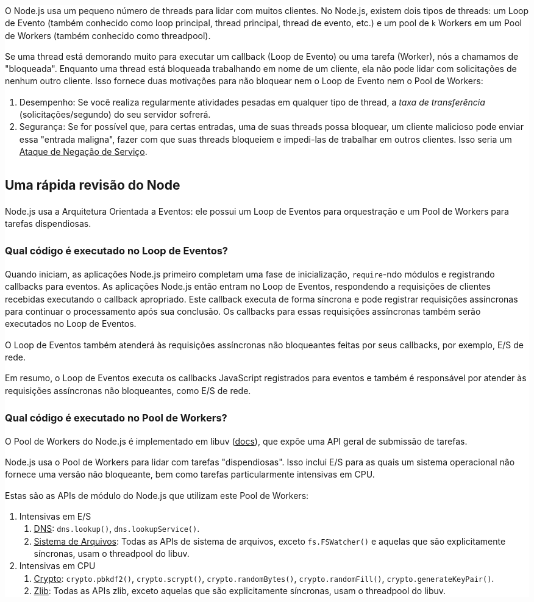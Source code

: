 O Node.js usa um pequeno número de threads para lidar com muitos clientes. No Node.js, existem dois tipos de threads: um Loop de Evento (também conhecido como loop principal, thread principal, thread de evento, etc.) e um pool de `k` Workers em um Pool de Workers (também conhecido como threadpool).

Se uma thread está demorando muito para executar um callback (Loop de Evento) ou uma tarefa (Worker), nós a chamamos de "bloqueada". Enquanto uma thread está bloqueada trabalhando em nome de um cliente, ela não pode lidar com solicitações de nenhum outro cliente. Isso fornece duas motivações para não bloquear nem o Loop de Evento nem o Pool de Workers:

1. Desempenho: Se você realiza regularmente atividades pesadas em qualquer tipo de thread, a *taxa de transferência* (solicitações/segundo) do seu servidor sofrerá.
2. Segurança: Se for possível que, para certas entradas, uma de suas threads possa bloquear, um cliente malicioso pode enviar essa "entrada maligna", fazer com que suas threads bloqueiem e impedi-las de trabalhar em outros clientes. Isso seria um [Ataque de Negação de Serviço](https://en.wikipedia.org/wiki/Denial-of-service_attack).


## Uma rápida revisão do Node

Node.js usa a Arquitetura Orientada a Eventos: ele possui um Loop de Eventos para orquestração e um Pool de Workers para tarefas dispendiosas.

### Qual código é executado no Loop de Eventos?

Quando iniciam, as aplicações Node.js primeiro completam uma fase de inicialização, `require`-ndo módulos e registrando callbacks para eventos. As aplicações Node.js então entram no Loop de Eventos, respondendo a requisições de clientes recebidas executando o callback apropriado. Este callback executa de forma síncrona e pode registrar requisições assíncronas para continuar o processamento após sua conclusão. Os callbacks para essas requisições assíncronas também serão executados no Loop de Eventos.

O Loop de Eventos também atenderá às requisições assíncronas não bloqueantes feitas por seus callbacks, por exemplo, E/S de rede.

Em resumo, o Loop de Eventos executa os callbacks JavaScript registrados para eventos e também é responsável por atender às requisições assíncronas não bloqueantes, como E/S de rede.

### Qual código é executado no Pool de Workers?

O Pool de Workers do Node.js é implementado em libuv ([docs](http://docs.libuv.org/en/v1.x/threadpool.html)), que expõe uma API geral de submissão de tarefas.

Node.js usa o Pool de Workers para lidar com tarefas "dispendiosas". Isso inclui E/S para as quais um sistema operacional não fornece uma versão não bloqueante, bem como tarefas particularmente intensivas em CPU.

Estas são as APIs de módulo do Node.js que utilizam este Pool de Workers:

1. Intensivas em E/S
    1. [DNS](/pt/nodejs/api/dns): `dns.lookup()`, `dns.lookupService()`.
    2. [Sistema de Arquivos](/pt/nodejs/api/fs): Todas as APIs de sistema de arquivos, exceto `fs.FSWatcher()` e aquelas que são explicitamente síncronas, usam o threadpool do libuv.
2. Intensivas em CPU
    1. [Crypto](/pt/nodejs/api/crypto): `crypto.pbkdf2()`, `crypto.scrypt()`, `crypto.randomBytes()`, `crypto.randomFill()`, `crypto.generateKeyPair()`.
    2. [Zlib](/pt/nodejs/api/zlib): Todas as APIs zlib, exceto aquelas que são explicitamente síncronas, usam o threadpool do libuv.
